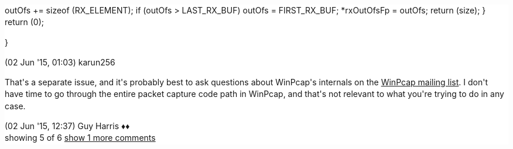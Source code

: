   outOfs += sizeof (RX_ELEMENT);
  if (outOfs &gt; LAST_RX_BUF)
      outOfs = FIRST_RX_BUF;
  *rxOutOfsFp = outOfs;
  return (size);
}
return (0);</code></pre><p>}</p></div><div id="comment-42822-info" class="comment-info"><span class="comment-age">(02 Jun '15, 01:03)</span> <span class="comment-user userinfo">karun256</span></div></div><span id="42833"></span><div id="comment-42833" class="comment not_top_scorer"><div id="post-42833-score" class="comment-score"></div><div class="comment-text"><p>That's a separate issue, and it's probably best to ask questions about WinPcap's internals on the <a href="https://www.winpcap.org/mailman/listinfo/winpcap-users">WinPcap mailing list</a>. I don't have time to go through the entire packet capture code path in WinPcap, and that's not relevant to what you're trying to do in any case.</p></div><div id="comment-42833-info" class="comment-info"><span class="comment-age">(02 Jun '15, 12:37)</span> <span class="comment-user userinfo">Guy Harris ♦♦</span></div></div></div><div id="comment-tools-42777" class="comment-tools"><span class="comments-showing"> showing 5 of 6 </span> <a href="#" class="show-all-comments-link">show 1 more comments</a></div><div class="clear"></div><div id="comment-42777-form-container" class="comment-form-container"></div><div class="clear"></div></div></td></tr></tbody></table>

</div>

<div class="paginator-container-left">

</div>

</div>

</div>

